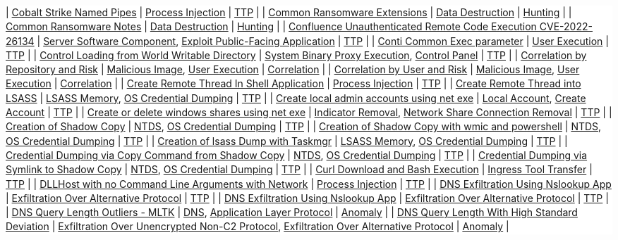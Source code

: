 | [Cobalt Strike Named Pipes](/endpoint/5876d429-0240-4709-8b93-ea8330b411b5/) | [Process Injection](/tags/#process-injection) | [TTP](https://github.com/splunk/security_content/wiki/Detection-Analytic-Types) |
| [Common Ransomware Extensions](/endpoint/a9e5c5db-db11-43ca-86a8-c852d1b2c0ec/) | [Data Destruction](/tags/#data-destruction) | [Hunting](https://github.com/splunk/security_content/wiki/Detection-Analytic-Types) |
| [Common Ransomware Notes](/endpoint/ada0f478-84a8-4641-a3f1-d82362d6bd71/) | [Data Destruction](/tags/#data-destruction) | [Hunting](https://github.com/splunk/security_content/wiki/Detection-Analytic-Types) |
| [Confluence Unauthenticated Remote Code Execution CVE-2022-26134](/web/fcf4bd3f-a79f-4b7a-83bf-2692d60b859c/) | [Server Software Component](/tags/#server-software-component), [Exploit Public-Facing Application](/tags/#exploit-public-facing-application) | [TTP](https://github.com/splunk/security_content/wiki/Detection-Analytic-Types) |
| [Conti Common Exec parameter](/endpoint/624919bc-c382-11eb-adcc-acde48001122/) | [User Execution](/tags/#user-execution) | [TTP](https://github.com/splunk/security_content/wiki/Detection-Analytic-Types) |
| [Control Loading from World Writable Directory](/endpoint/10423ac4-10c9-11ec-8dc4-acde48001122/) | [System Binary Proxy Execution](/tags/#system-binary-proxy-execution), [Control Panel](/tags/#control-panel) | [TTP](https://github.com/splunk/security_content/wiki/Detection-Analytic-Types) |
| [Correlation by Repository and Risk](/cloud/8da9fdd9-6a1b-4ae0-8a34-8c25e6be9687/) | [Malicious Image](/tags/#malicious-image), [User Execution](/tags/#user-execution) | [Correlation](https://github.com/splunk/security_content/wiki/Detection-Analytic-Types) |
| [Correlation by User and Risk](/cloud/610e12dc-b6fa-4541-825e-4a0b3b6f6773/) | [Malicious Image](/tags/#malicious-image), [User Execution](/tags/#user-execution) | [Correlation](https://github.com/splunk/security_content/wiki/Detection-Analytic-Types) |
| [Create Remote Thread In Shell Application](/endpoint/10399c1e-f51e-11eb-b920-acde48001122/) | [Process Injection](/tags/#process-injection) | [TTP](https://github.com/splunk/security_content/wiki/Detection-Analytic-Types) |
| [Create Remote Thread into LSASS](/endpoint/67d4dbef-9564-4699-8da8-03a151529edc/) | [LSASS Memory](/tags/#lsass-memory), [OS Credential Dumping](/tags/#os-credential-dumping) | [TTP](https://github.com/splunk/security_content/wiki/Detection-Analytic-Types) |
| [Create local admin accounts using net exe](/endpoint/b89919ed-fe5f-492c-b139-151bb162040e/) | [Local Account](/tags/#local-account), [Create Account](/tags/#create-account) | [TTP](https://github.com/splunk/security_content/wiki/Detection-Analytic-Types) |
| [Create or delete windows shares using net exe](/endpoint/743a322c-9a68-4a0f-9c17-85d9cce2a27c/) | [Indicator Removal](/tags/#indicator-removal), [Network Share Connection Removal](/tags/#network-share-connection-removal) | [TTP](https://github.com/splunk/security_content/wiki/Detection-Analytic-Types) |
| [Creation of Shadow Copy](/endpoint/eb120f5f-b879-4a63-97c1-93352b5df844/) | [NTDS](/tags/#ntds), [OS Credential Dumping](/tags/#os-credential-dumping) | [TTP](https://github.com/splunk/security_content/wiki/Detection-Analytic-Types) |
| [Creation of Shadow Copy with wmic and powershell](/endpoint/2ed8b538-d284-449a-be1d-82ad1dbd186b/) | [NTDS](/tags/#ntds), [OS Credential Dumping](/tags/#os-credential-dumping) | [TTP](https://github.com/splunk/security_content/wiki/Detection-Analytic-Types) |
| [Creation of lsass Dump with Taskmgr](/endpoint/b2fbe95a-9c62-4c12-8a29-24b97e84c0cd/) | [LSASS Memory](/tags/#lsass-memory), [OS Credential Dumping](/tags/#os-credential-dumping) | [TTP](https://github.com/splunk/security_content/wiki/Detection-Analytic-Types) |
| [Credential Dumping via Copy Command from Shadow Copy](/endpoint/d8c406fe-23d2-45f3-a983-1abe7b83ff3b/) | [NTDS](/tags/#ntds), [OS Credential Dumping](/tags/#os-credential-dumping) | [TTP](https://github.com/splunk/security_content/wiki/Detection-Analytic-Types) |
| [Credential Dumping via Symlink to Shadow Copy](/endpoint/c5eac648-fae0-4263-91a6-773df1f4c903/) | [NTDS](/tags/#ntds), [OS Credential Dumping](/tags/#os-credential-dumping) | [TTP](https://github.com/splunk/security_content/wiki/Detection-Analytic-Types) |
| [Curl Download and Bash Execution](/endpoint/900bc324-59f3-11ec-9fb4-acde48001122/) | [Ingress Tool Transfer](/tags/#ingress-tool-transfer) | [TTP](https://github.com/splunk/security_content/wiki/Detection-Analytic-Types) |
| [DLLHost with no Command Line Arguments with Network](/endpoint/f1c07594-a141-11eb-8407-acde48001122/) | [Process Injection](/tags/#process-injection) | [TTP](https://github.com/splunk/security_content/wiki/Detection-Analytic-Types) |
| [DNS Exfiltration Using Nslookup App](/endpoint/2452e632-9e0d-11eb-34ba-acde48001122/) | [Exfiltration Over Alternative Protocol](/tags/#exfiltration-over-alternative-protocol) | [TTP](https://github.com/splunk/security_content/wiki/Detection-Analytic-Types) |
| [DNS Exfiltration Using Nslookup App](/endpoint/2452e632-9e0d-11eb-bacd-acde48001122/) | [Exfiltration Over Alternative Protocol](/tags/#exfiltration-over-alternative-protocol) | [TTP](https://github.com/splunk/security_content/wiki/Detection-Analytic-Types) |
| [DNS Query Length Outliers - MLTK](/network/85fbcfe8-9718-4911-adf6-7000d077a3a9/) | [DNS](/tags/#dns), [Application Layer Protocol](/tags/#application-layer-protocol) | [Anomaly](https://github.com/splunk/security_content/wiki/Detection-Analytic-Types) |
| [DNS Query Length With High Standard Deviation](/network/1a67f15a-f4ff-4170-84e9-08cf6f75d6f5/) | [Exfiltration Over Unencrypted Non-C2 Protocol](/tags/#exfiltration-over-unencrypted-non-c2-protocol), [Exfiltration Over Alternative Protocol](/tags/#exfiltration-over-alternative-protocol) | [Anomaly](https://github.com/splunk/security_content/wiki/Detection-Analytic-Types) |